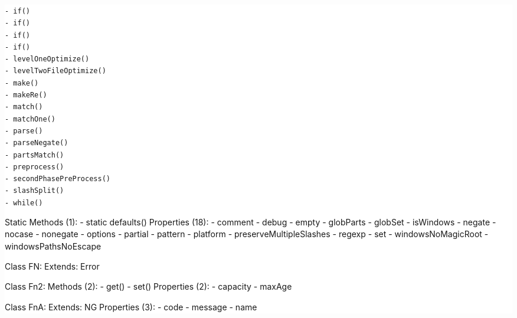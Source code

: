     - if()
    - if()
    - if()
    - if()
    - levelOneOptimize()
    - levelTwoFileOptimize()
    - make()
    - makeRe()
    - match()
    - matchOne()
    - parse()
    - parseNegate()
    - partsMatch()
    - preprocess()
    - secondPhasePreProcess()
    - slashSplit()
    - while()
  Static Methods (1):
    - static defaults()
  Properties (18):
    - comment
    - debug
    - empty
    - globParts
    - globSet
    - isWindows
    - negate
    - nocase
    - nonegate
    - options
    - partial
    - pattern
    - platform
    - preserveMultipleSlashes
    - regexp
    - set
    - windowsNoMagicRoot
    - windowsPathsNoEscape

Class FN:
  Extends: Error

Class Fn2:
  Methods (2):
    - get()
    - set()
  Properties (2):
    - capacity
    - maxAge

Class FnA:
  Extends: NG
  Properties (3):
    - code
    - message
    - name
